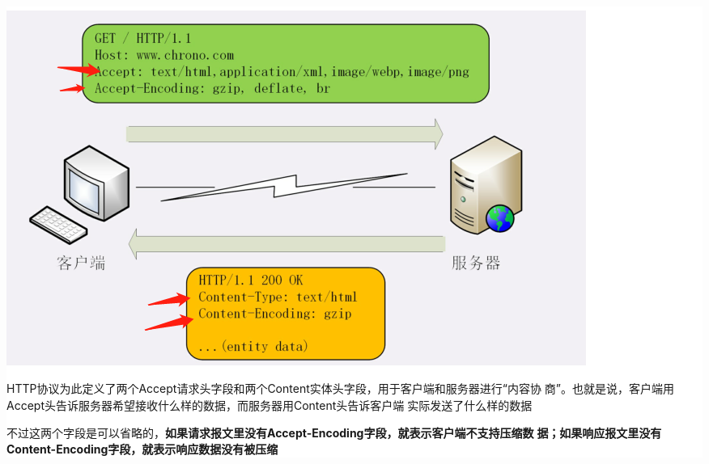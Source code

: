 ![image-20200503214050766](imge/image-20200503214050766.png)

HTTP协议为此定义了两个Accept请求头字段和两个Content实体头字段，用于客户端和服务器进行“内容协
商”。也就是说，客户端用Accept头告诉服务器希望接收什么样的数据，而服务器用Content头告诉客户端
实际发送了什么样的数据

不过这两个字段是可以省略的，**如果请求报文里没有Accept-Encoding字段，就表示客户端不支持压缩数**
**据；如果响应报文里没有Content-Encoding字段，就表示响应数据没有被压缩**
